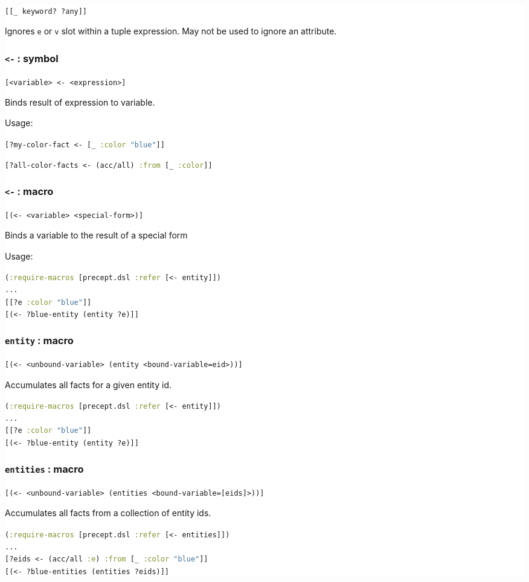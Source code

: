 `[[_ keyword? ?any]]`

Ignores `e` or `v` slot within a tuple expression. May not be used to ignore an attribute.

### `<-` : symbol

`[<variable> <- <expression>]`

Binds result of expression to variable. 

Usage:

``` clj
[?my-color-fact <- [_ :color "blue"]]
```

``` clj
[?all-color-facts <- (acc/all) :from [_ :color]] 
```


### `<-` : macro

`[(<- <variable> <special-form>)]`

Binds a variable to the result of a special form

Usage:

``` clj
(:require-macros [precept.dsl :refer [<- entity]])
...
[[?e :color "blue"]]
[(<- ?blue-entity (entity ?e)]]
```

### `entity` : macro

`[(<- <unbound-variable> (entity <bound-variable=eid>))]`

Accumulates all facts for a given entity id.

``` clj
(:require-macros [precept.dsl :refer [<- entity]])
...
[[?e :color "blue"]]
[(<- ?blue-entity (entity ?e)]]
```

### `entities` : macro
`[(<- <unbound-variable> (entities <bound-variable=[eids]>))]`

Accumulates all facts from a collection of entity ids.

``` clj
(:require-macros [precept.dsl :refer [<- entities]])
...
[?eids <- (acc/all :e) :from [_ :color "blue"]]
[(<- ?blue-entities (entities ?eids)]]
```
